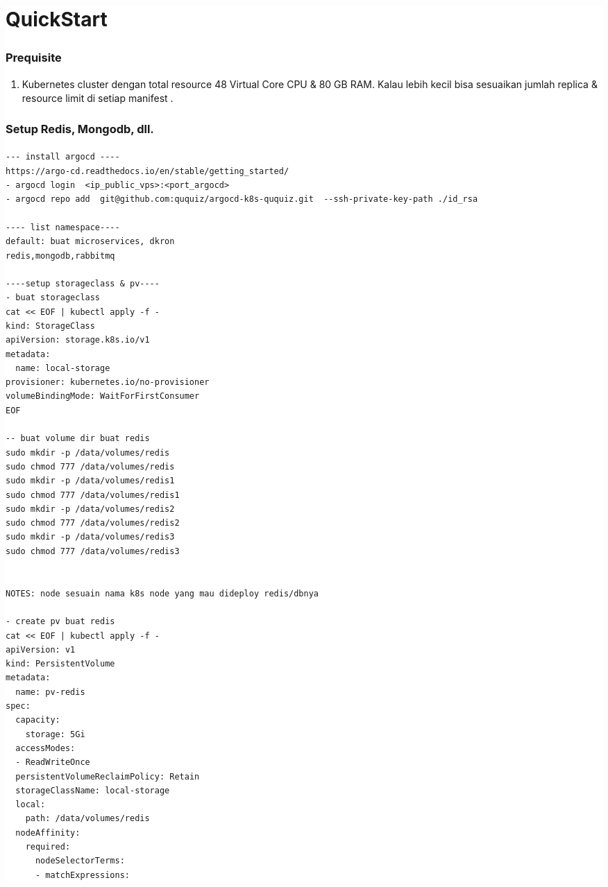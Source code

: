 

# QuickStart
### Prequisite
1. Kubernetes cluster dengan total resource 48 Virtual Core CPU & 80 GB RAM. Kalau lebih kecil bisa sesuaikan jumlah replica & resource limit di setiap manifest .


### Setup Redis, Mongodb, dll.

```
--- install argocd ----
https://argo-cd.readthedocs.io/en/stable/getting_started/
- argocd login  <ip_public_vps>:<port_argocd>
- argocd repo add  git@github.com:ququiz/argocd-k8s-ququiz.git  --ssh-private-key-path ./id_rsa

---- list namespace----
default: buat microservices, dkron
redis,mongodb,rabbitmq

----setup storageclass & pv----
- buat storageclass
cat << EOF | kubectl apply -f -
kind: StorageClass
apiVersion: storage.k8s.io/v1
metadata:
  name: local-storage
provisioner: kubernetes.io/no-provisioner
volumeBindingMode: WaitForFirstConsumer
EOF

-- buat volume dir buat redis
sudo mkdir -p /data/volumes/redis
sudo chmod 777 /data/volumes/redis
sudo mkdir -p /data/volumes/redis1
sudo chmod 777 /data/volumes/redis1
sudo mkdir -p /data/volumes/redis2
sudo chmod 777 /data/volumes/redis2
sudo mkdir -p /data/volumes/redis3
sudo chmod 777 /data/volumes/redis3


NOTES: node sesuain nama k8s node yang mau dideploy redis/dbnya

- create pv buat redis
cat << EOF | kubectl apply -f -
apiVersion: v1
kind: PersistentVolume
metadata:
  name: pv-redis
spec:
  capacity:
    storage: 5Gi
  accessModes:
  - ReadWriteOnce
  persistentVolumeReclaimPolicy: Retain
  storageClassName: local-storage
  local:
    path: /data/volumes/redis
  nodeAffinity:
    required:
      nodeSelectorTerms:
      - matchExpressions:
```